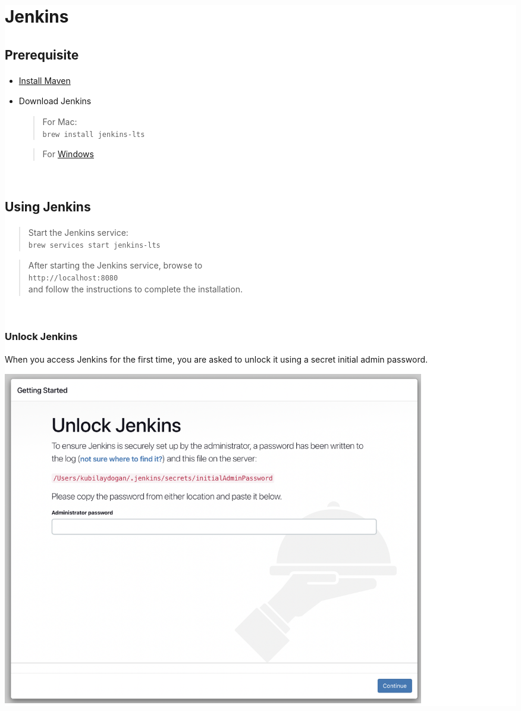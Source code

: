 # Jenkins

## **Prerequisite**

- [Install Maven](Install_Maven.md)

- Download Jenkins

    > For Mac: <br> `brew install jenkins-lts`

    > For [Windows](https://www.jenkins.io/download/thank-you-downloading-windows-installer/)

<br>

## **Using Jenkins**

> Start the Jenkins service:<br> `brew services start jenkins-lts`

> After starting the Jenkins service, browse to <br>`http://localhost:8080` <br>and follow the instructions to complete the installation.

<br>

### **Unlock Jenkins**

When you access Jenkins for the first time, you are asked to unlock it using a secret initial admin password. 

<img src="img/unlock.png" width=700></img>
